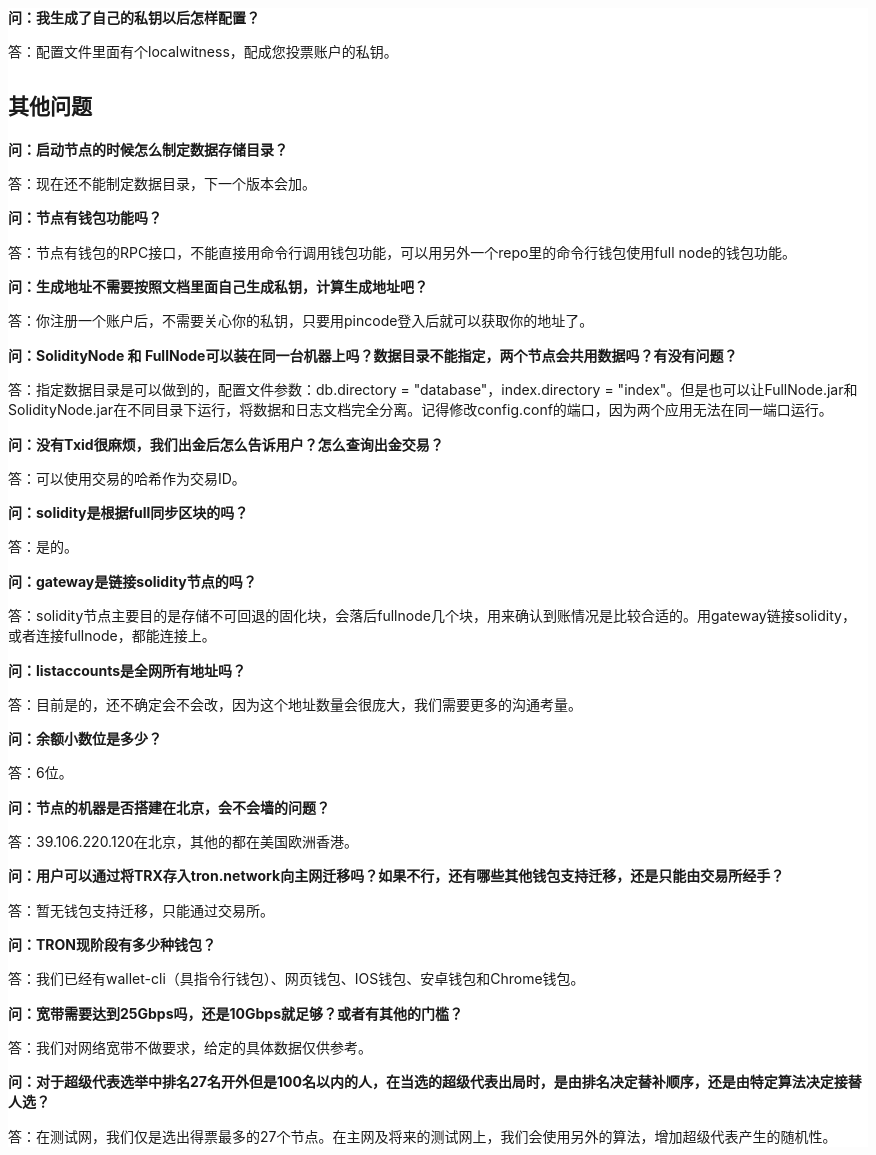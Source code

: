 **问：我生成了自己的私钥以后怎样配置？**

答：配置文件里面有个localwitness，配成您投票账户的私钥。
   
   
## 其他问题

**问：启动节点的时候怎么制定数据存储目录？**

答：现在还不能制定数据目录，下一个版本会加。

**问：节点有钱包功能吗？**

答：节点有钱包的RPC接口，不能直接用命令行调用钱包功能，可以用另外一个repo里的命令行钱包使用full node的钱包功能。

**问：生成地址不需要按照文档里面自己生成私钥，计算生成地址吧？**

答：你注册一个账户后，不需要关心你的私钥，只要用pincode登入后就可以获取你的地址了。

**问：SolidityNode 和 FullNode可以装在同一台机器上吗？数据目录不能指定，两个节点会共用数据吗？有没有问题？**

答：指定数据目录是可以做到的，配置文件参数：db.directory = "database"，index.directory = "index"。但是也可以让FullNode.jar和SolidityNode.jar在不同目录下运行，将数据和日志文档完全分离。记得修改config.conf的端口，因为两个应用无法在同一端口运行。

**问：没有Txid很麻烦，我们出金后怎么告诉用户？怎么查询出金交易？**

答：可以使用交易的哈希作为交易ID。

**问：solidity是根据full同步区块的吗？**

答：是的。

**问：gateway是链接solidity节点的吗？**

答：solidity节点主要目的是存储不可回退的固化块，会落后fullnode几个块，用来确认到账情况是比较合适的。用gateway链接solidity，或者连接fullnode，都能连接上。

**问：listaccounts是全网所有地址吗？**

答：目前是的，还不确定会不会改，因为这个地址数量会很庞大，我们需要更多的沟通考量。

**问：余额小数位是多少？**
    
答：6位。

**问：节点的机器是否搭建在北京，会不会墙的问题？**

答：39.106.220.120在北京，其他的都在美国欧洲香港。

**问：用户可以通过将TRX存入tron.network向主网迁移吗？如果不行，还有哪些其他钱包支持迁移，还是只能由交易所经手？**

答：暂无钱包支持迁移，只能通过交易所。

**问：TRON现阶段有多少种钱包？**

答：我们已经有wallet-cli（具指令行钱包）、网页钱包、IOS钱包、安卓钱包和Chrome钱包。

**问：宽带需要达到25Gbps吗，还是10Gbps就足够？或者有其他的门槛？**

答：我们对网络宽带不做要求，给定的具体数据仅供参考。

**问：对于超级代表选举中排名27名开外但是100名以内的人，在当选的超级代表出局时，是由排名决定替补顺序，还是由特定算法决定接替人选？**

答：在测试网，我们仅是选出得票最多的27个节点。在主网及将来的测试网上，我们会使用另外的算法，增加超级代表产生的随机性。
